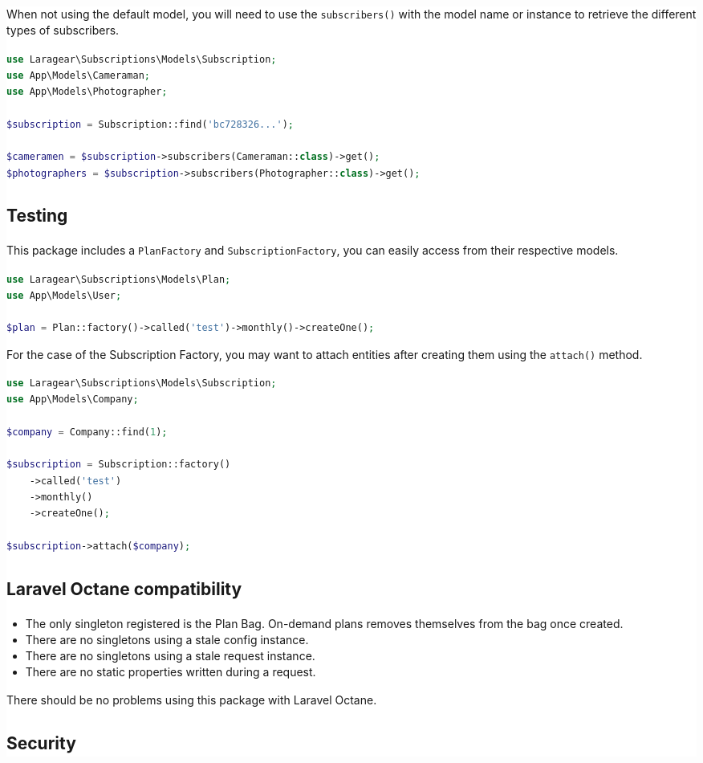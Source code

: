 When not using the default model, you will need to use the `subscribers()` with the model name or instance to retrieve the different types of subscribers.

```php
use Laragear\Subscriptions\Models\Subscription;
use App\Models\Cameraman;
use App\Models\Photographer;

$subscription = Subscription::find('bc728326...');

$cameramen = $subscription->subscribers(Cameraman::class)->get();
$photographers = $subscription->subscribers(Photographer::class)->get();
```

## Testing

This package includes a `PlanFactory` and `SubscriptionFactory`, you can easily access from their respective models.

```php
use Laragear\Subscriptions\Models\Plan;
use App\Models\User;

$plan = Plan::factory()->called('test')->monthly()->createOne();
```

For the case of the Subscription Factory, you may want to attach entities after creating them using the `attach()` method.

```php
use Laragear\Subscriptions\Models\Subscription;
use App\Models\Company;

$company = Company::find(1);

$subscription = Subscription::factory()
    ->called('test')
    ->monthly()
    ->createOne();

$subscription->attach($company);
```

## Laravel Octane compatibility

- The only singleton registered is the Plan Bag. On-demand plans removes themselves from the bag once created.
- There are no singletons using a stale config instance.
- There are no singletons using a stale request instance.
- There are no static properties written during a request.

There should be no problems using this package with Laravel Octane.

## Security
